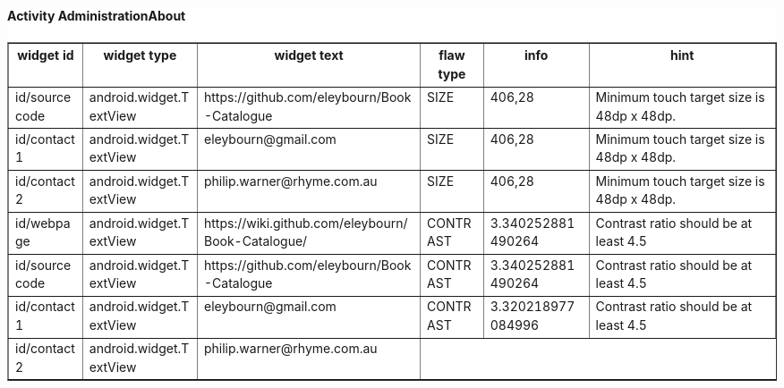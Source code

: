 
#### Activity AdministrationAbout

<table border='1'>
	<tr>
		<th> widget id </th>
		<th> widget type </th>
		<th> widget text </th>
		<th> flaw type </th>
		<th> info </th>
		<th> hint </th>
	</tr>
	<tr>
		<td> id/sourcecode </td>
		<td> android.widget.TextView </td>
		<td> https://github.com/eleybourn/Book-Catalogue </td>
		<td> SIZE </td>
		<td> 406,28 </td>
		<td> Minimum touch target size is 48dp x 48dp.  </td>
	</tr>
	<tr>
		<td> id/contact1 </td>
		<td> android.widget.TextView </td>
		<td> eleybourn@gmail.com </td>
		<td> SIZE </td>
		<td> 406,28 </td>
		<td> Minimum touch target size is 48dp x 48dp.  </td>
	</tr>
	<tr>
		<td> id/contact2 </td>
		<td> android.widget.TextView </td>
		<td> philip.warner@rhyme.com.au </td>
		<td> SIZE </td>
		<td> 406,28 </td>
		<td> Minimum touch target size is 48dp x 48dp.  </td>
	</tr>
	<tr>
		<td> id/webpage </td>
		<td> android.widget.TextView </td>
		<td> https://wiki.github.com/eleybourn/Book-Catalogue/ </td>
		<td> CONTRAST </td>
		<td> 3.340252881490264 </td>
		<td> Contrast ratio should be at least 4.5 </td>
	</tr>
	<tr>
		<td> id/sourcecode </td>
		<td> android.widget.TextView </td>
		<td> https://github.com/eleybourn/Book-Catalogue </td>
		<td> CONTRAST </td>
		<td> 3.340252881490264 </td>
		<td> Contrast ratio should be at least 4.5 </td>
	</tr>
	<tr>
		<td> id/contact1 </td>
		<td> android.widget.TextView </td>
		<td> eleybourn@gmail.com </td>
		<td> CONTRAST </td>
		<td> 3.320218977084996 </td>
		<td> Contrast ratio should be at least 4.5 </td>
	</tr>
	<tr>
		<td> id/contact2 </td>
		<td> android.widget.TextView </td>
		<td> philip.warner@rhyme.com.au </td>